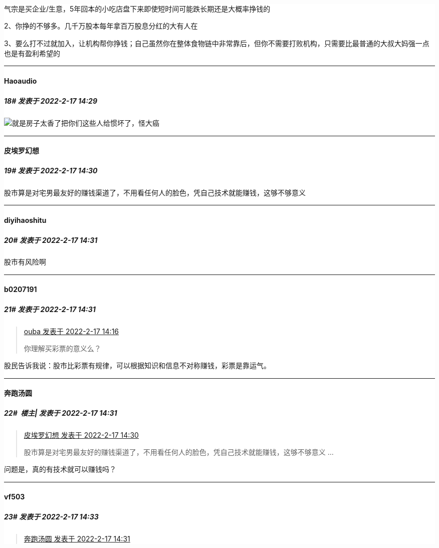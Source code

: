 气宗是买企业/生意，5年回本的小吃店盘下来即使短时间可能跌长期还是大概率挣钱的

2、你挣的不够多。几千万股本每年拿百万股息分红的大有人在

3、要么打不过就加入，让机构帮你挣钱；自己虽然你在整体食物链中非常靠后，但你不需要打败机构，只需要比最普通的大叔大妈强一点也是有盈利希望的

*****

####  Haoaudio  
##### 18#       发表于 2022-2-17 14:29

<img src="https://static.saraba1st.com/image/smiley/face2017/047.png" referrerpolicy="no-referrer">就是房子太香了把你们这些人给惯坏了，怪大癌

*****

####  皮埃罗幻想  
##### 19#       发表于 2022-2-17 14:30

股市算是对宅男最友好的赚钱渠道了，不用看任何人的脸色，凭自己技术就能赚钱，这够不够意义

*****

####  diyihaoshitu  
##### 20#       发表于 2022-2-17 14:31

股市有风险啊

*****

####  b0207191  
##### 21#       发表于 2022-2-17 14:31

<blockquote><a href="httphttps://bbs.saraba1st.com/2b/forum.php?mod=redirect&amp;goto=findpost&amp;pid=54725402&amp;ptid=2053113" target="_blank">ouba 发表于 2022-2-17 14:16</a>

你理解买彩票的意义么？</blockquote>
股民告诉我说：股市比彩票有规律，可以根据知识和信息不对称赚钱，彩票是靠运气。

*****

####  奔跑汤圆  
##### 22#         楼主| 发表于 2022-2-17 14:31

<blockquote><a href="httphttps://bbs.saraba1st.com/2b/forum.php?mod=redirect&amp;goto=findpost&amp;pid=54725652&amp;ptid=2053113" target="_blank">皮埃罗幻想 发表于 2022-2-17 14:30</a>

股市算是对宅男最友好的赚钱渠道了，不用看任何人的脸色，凭自己技术就能赚钱，这够不够意义 ...</blockquote>
问题是，真的有技术就可以赚钱吗？

*****

####  vf503  
##### 23#       发表于 2022-2-17 14:33

<blockquote><a href="httphttps://bbs.saraba1st.com/2b/forum.php?mod=redirect&amp;goto=findpost&amp;pid=54725683&amp;ptid=2053113" target="_blank">奔跑汤圆 发表于 2022-2-17 14:31</a>
